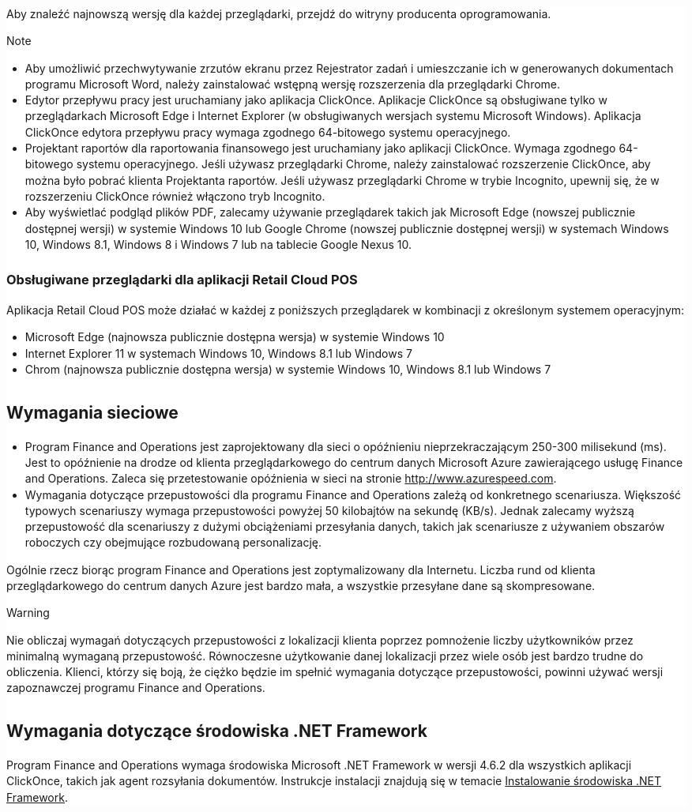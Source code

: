Aby znaleźć najnowszą wersję dla każdej przeglądarki, przejdź do witryny producenta oprogramowania. 

> [!NOTE]
> -   Aby umożliwić przechwytywanie zrzutów ekranu przez Rejestrator zadań i umieszczanie ich w generowanych dokumentach programu Microsoft Word, należy zainstalować wstępną wersję rozszerzenia dla przeglądarki Chrome. 
> -   Edytor przepływu pracy jest uruchamiany jako aplikacja ClickOnce. Aplikacje ClickOnce są obsługiwane tylko w przeglądarkach Microsoft Edge i Internet Explorer (w obsługiwanych wersjach systemu Microsoft Windows). Aplikacja ClickOnce edytora przepływu pracy wymaga zgodnego 64-bitowego systemu operacyjnego.
> -   Projektant raportów dla raportowania finansowego jest uruchamiany jako aplikacji ClickOnce. Wymaga zgodnego 64-bitowego systemu operacyjnego. Jeśli używasz przeglądarki Chrome, należy zainstalować rozszerzenie ClickOnce, aby można było pobrać klienta Projektanta raportów. Jeśli używasz przeglądarki Chrome w trybie Incognito, upewnij się, że w rozszerzeniu ClickOnce również włączono tryb Incognito.
> -   Aby wyświetlać podgląd plików PDF, zalecamy używanie przeglądarek takich jak Microsoft Edge (nowszej publicznie dostępnej wersji) w systemie Windows 10 lub Google Chrome (nowszej publicznie dostępnej wersji) w systemach Windows 10, Windows 8.1, Windows 8 i Windows 7 lub na tablecie Google Nexus 10.

### <a name="supported-web-browsers-for-retail-cloud-pos"></a>Obsługiwane przeglądarki dla aplikacji Retail Cloud POS

Aplikacja Retail Cloud POS może działać w każdej z poniższych przeglądarek w kombinacji z określonym systemem operacyjnym:

-   Microsoft Edge (najnowsza publicznie dostępna wersja) w systemie Windows 10
-   Internet Explorer 11 w systemach Windows 10, Windows 8.1 lub Windows 7
-   Chrom (najnowsza publicznie dostępna wersja) w systemie Windows 10, Windows 8.1 lub Windows 7

## <a name="network-requirements"></a>Wymagania sieciowe
-   Program Finance and Operations jest zaprojektowany dla sieci o opóźnieniu nieprzekraczającym 250-300 milisekund (ms). Jest to opóźnienie na drodze od klienta przeglądarkowego do centrum danych Microsoft Azure zawierającego usługę Finance and Operations. Zaleca się przetestowanie opóźnienia w sieci na stronie <http://www.azurespeed.com>.
-   Wymagania dotyczące przepustowości dla programu Finance and Operations zależą od konkretnego scenariusza. Większość typowych scenariuszy wymaga przepustowości powyżej 50 kilobajtów na sekundę (KB/s). Jednak zalecamy wyższą przepustowość dla scenariuszy z dużymi obciążeniami przesyłania danych, takich jak scenariusze z używaniem obszarów roboczych czy obejmujące rozbudowaną personalizację.

Ogólnie rzecz biorąc program Finance and Operations jest zoptymalizowany dla Internetu. Liczba rund od klienta przeglądarkowego do centrum danych Azure jest bardzo mała, a wszystkie przesyłane dane są skompresowane. 

> [!WARNING]
> Nie obliczaj wymagań dotyczących przepustowości z lokalizacji klienta poprzez pomnożenie liczby użytkowników przez minimalną wymaganą przepustowość. Równoczesne użytkowanie danej lokalizacji przez wiele osób jest bardzo trudne do obliczenia. Klienci, którzy się boją, że ciężko będzie im spełnić wymagania dotyczące przepustowości, powinni używać wersji zapoznawczej programu Finance and Operations.

## <a name="net-framework-requirements"></a>Wymagania dotyczące środowiska .NET Framework
Program Finance and Operations wymaga środowiska Microsoft .NET Framework w wersji 4.6.2 dla wszystkich aplikacji ClickOnce, takich jak agent rozsyłania dokumentów. Instrukcje instalacji znajdują się w temacie [Instalowanie środowiska .NET Framework](https://msdn.microsoft.com/en-us/library/5a4x27ek(v=vs.110).aspx).
